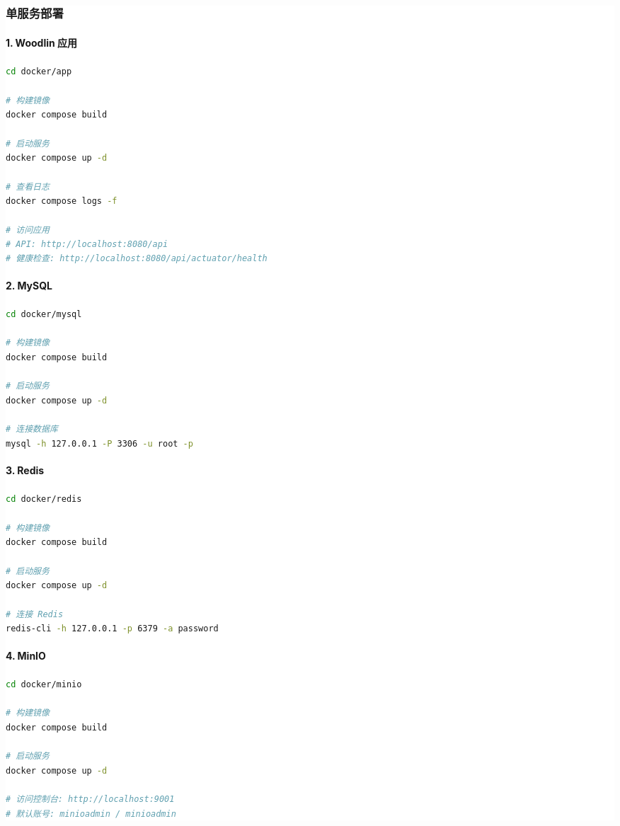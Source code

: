 ### 单服务部署

#### 1. Woodlin 应用

```bash
cd docker/app

# 构建镜像
docker compose build

# 启动服务
docker compose up -d

# 查看日志
docker compose logs -f

# 访问应用
# API: http://localhost:8080/api
# 健康检查: http://localhost:8080/api/actuator/health
```

#### 2. MySQL

```bash
cd docker/mysql

# 构建镜像
docker compose build

# 启动服务
docker compose up -d

# 连接数据库
mysql -h 127.0.0.1 -P 3306 -u root -p
```

#### 3. Redis

```bash
cd docker/redis

# 构建镜像
docker compose build

# 启动服务
docker compose up -d

# 连接 Redis
redis-cli -h 127.0.0.1 -p 6379 -a password
```

#### 4. MinIO

```bash
cd docker/minio

# 构建镜像
docker compose build

# 启动服务
docker compose up -d

# 访问控制台: http://localhost:9001
# 默认账号: minioadmin / minioadmin
```
